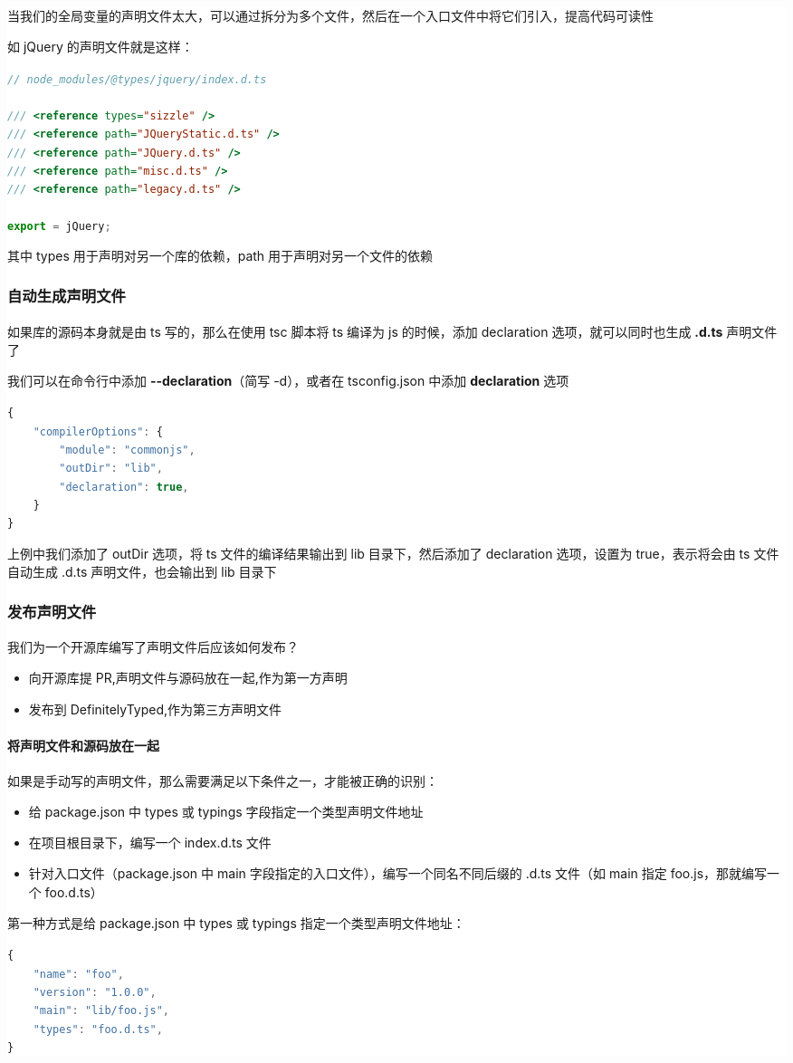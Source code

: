 当我们的全局变量的声明文件太大，可以通过拆分为多个文件，然后在一个入口文件中将它们引入，提高代码可读性

如 jQuery 的声明文件就是这样：

```ts
// node_modules/@types/jquery/index.d.ts

/// <reference types="sizzle" />
/// <reference path="JQueryStatic.d.ts" />
/// <reference path="JQuery.d.ts" />
/// <reference path="misc.d.ts" />
/// <reference path="legacy.d.ts" />

export = jQuery;
```

其中 types 用于声明对另一个库的依赖，path 用于声明对另一个文件的依赖

### 自动生成声明文件

如果库的源码本身就是由 ts 写的，那么在使用 tsc 脚本将 ts 编译为 js 的时候，添加 declaration 选项，就可以同时也生成 **.d.ts** 声明文件了

我们可以在命令行中添加 **--declaration**（简写 -d），或者在 tsconfig.json 中添加 **declaration** 选项

```ts
{
    "compilerOptions": {
        "module": "commonjs",
        "outDir": "lib",
        "declaration": true,
    }
}
```

上例中我们添加了 outDir 选项，将 ts 文件的编译结果输出到 lib 目录下，然后添加了 declaration 选项，设置为 true，表示将会由 ts 文件自动生成 .d.ts 声明文件，也会输出到 lib 目录下

### 发布声明文件

我们为一个开源库编写了声明文件后应该如何发布？

- 向开源库提 PR,声明文件与源码放在一起,作为第一方声明

- 发布到 DefinitelyTyped,作为第三方声明文件

#### 将声明文件和源码放在一起

如果是手动写的声明文件，那么需要满足以下条件之一，才能被正确的识别：

- 给 package.json 中 types 或 typings 字段指定一个类型声明文件地址

- 在项目根目录下，编写一个 index.d.ts 文件

- 针对入口文件（package.json 中 main 字段指定的入口文件），编写一个同名不同后缀的 .d.ts 文件（如 main 指定 foo.js，那就编写一个 foo.d.ts）

第一种方式是给 package.json 中 types 或 typings 指定一个类型声明文件地址：

```ts
{
    "name": "foo",
    "version": "1.0.0",
    "main": "lib/foo.js",
    "types": "foo.d.ts",
}
```
